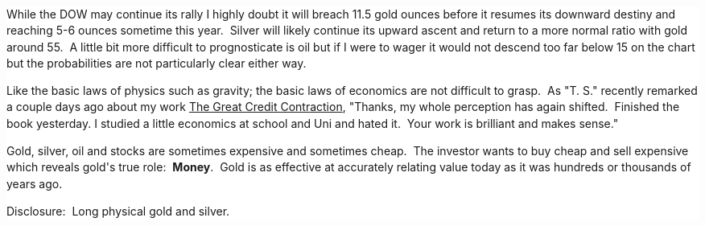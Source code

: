 <p>While the DOW may continue its rally I highly doubt it will breach 11.5 gold ounces before it resumes its downward destiny and reaching 5-6 ounces sometime this year.  Silver will likely continue its upward ascent and return to a more normal ratio with gold around 55.  A little bit more difficult to prognosticate is oil but if I were to wager it would not descend too far below 15 on the chart but the probabilities are not particularly clear either way.</p>
<p>Like the basic laws of physics such as gravity; the basic laws of economics are not difficult to grasp.  As "T. S." recently remarked a couple days ago about my work <a href="http://www.creditcontraction.com" target="_blank">The Great Credit Contraction</a>, "Thanks, my whole perception has again shifted.  Finished the book yesterday. I studied a little economics at school and Uni and hated it.  Your work is brilliant and makes sense."</p>
<p>Gold, silver, oil and stocks are sometimes expensive and sometimes cheap.  The investor wants to buy cheap and sell expensive which reveals gold's true role:  <strong>Money</strong>.  Gold is as effective at accurately relating value today as it was hundreds or thousands of years ago.</p>
<p>Disclosure:  Long physical gold and silver.</p>
